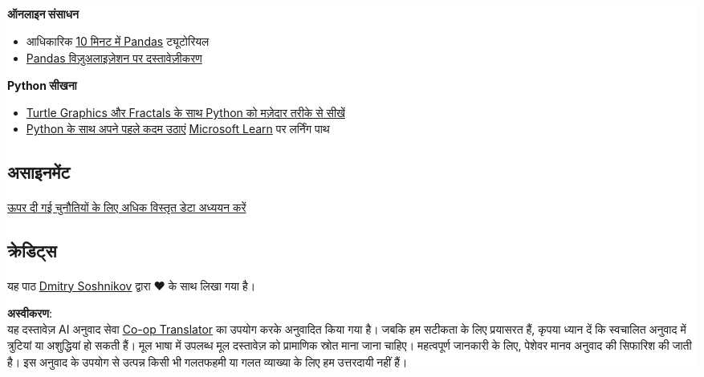 **ऑनलाइन संसाधन**  
* आधिकारिक [10 मिनट में Pandas](https://pandas.pydata.org/pandas-docs/stable/user_guide/10min.html) ट्यूटोरियल  
* [Pandas विज़ुअलाइज़ेशन पर दस्तावेज़ीकरण](https://pandas.pydata.org/pandas-docs/stable/user_guide/visualization.html)  

**Python सीखना**  
* [Turtle Graphics और Fractals के साथ Python को मज़ेदार तरीके से सीखें](https://github.com/shwars/pycourse)  
* [Python के साथ अपने पहले कदम उठाएं](https://docs.microsoft.com/learn/paths/python-first-steps/?WT.mc_id=academic-77958-bethanycheum) [Microsoft Learn](http://learn.microsoft.com/?WT.mc_id=academic-77958-bethanycheum) पर लर्निंग पाथ  

## असाइनमेंट

[ऊपर दी गई चुनौतियों के लिए अधिक विस्तृत डेटा अध्ययन करें](assignment.md)  

## क्रेडिट्स

यह पाठ [Dmitry Soshnikov](http://soshnikov.com) द्वारा ♥️ के साथ लिखा गया है।  

**अस्वीकरण**:  
यह दस्तावेज़ AI अनुवाद सेवा [Co-op Translator](https://github.com/Azure/co-op-translator) का उपयोग करके अनुवादित किया गया है। जबकि हम सटीकता के लिए प्रयासरत हैं, कृपया ध्यान दें कि स्वचालित अनुवाद में त्रुटियां या अशुद्धियां हो सकती हैं। मूल भाषा में उपलब्ध मूल दस्तावेज़ को प्रामाणिक स्रोत माना जाना चाहिए। महत्वपूर्ण जानकारी के लिए, पेशेवर मानव अनुवाद की सिफारिश की जाती है। इस अनुवाद के उपयोग से उत्पन्न किसी भी गलतफहमी या गलत व्याख्या के लिए हम उत्तरदायी नहीं हैं।